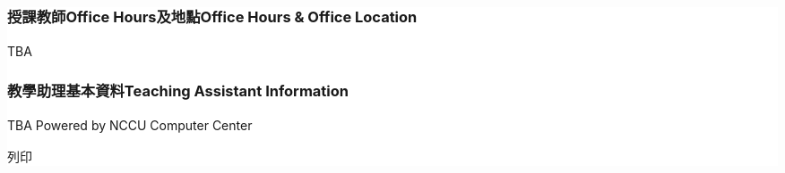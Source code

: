 ###  授課教師Office Hours及地點Office Hours & Office Location
TBA
###  教學助理基本資料Teaching Assistant Information
TBA
Powered by NCCU Computer Center
  
列印

